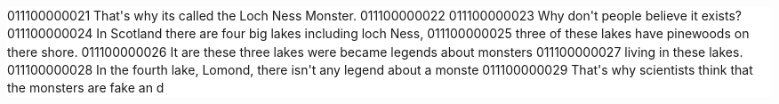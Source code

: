 </Record>
<Record eof="N" length="57" number="8534">
<RecordFields>
<RecordField length="57" position="1">
<CharData>011100000021 That's why its called the Loch Ness Monster.</CharData>
</RecordField>
</RecordFields>
</Record>
<Record eof="N" length="12" number="8535">
<RecordFields>
<RecordField length="12" position="1">
<CharData>011100000022</CharData>
</RecordField>
</RecordFields>
</Record>
<Record eof="N" length="48" number="8536">
<RecordFields>
<RecordField length="48" position="1">
<CharData>011100000023 Why don't people believe it exists?</CharData>
</RecordField>
</RecordFields>
</Record>
<Record eof="N" length="70" number="8537">
<RecordFields>
<RecordField length="70" position="1">
<CharData>011100000024 In Scotland there are four big lakes including loch Ness,</CharData>
</RecordField>
</RecordFields>
</Record>
<Record eof="N" length="64" number="8538">
<RecordFields>
<RecordField length="64" position="1">
<CharData>011100000025 three of these lakes have pinewoods on there shore.</CharData>
</RecordField>
</RecordFields>
</Record>
<Record eof="N" length="72" number="8539">
<RecordFields>
<RecordField length="72" position="1">
<CharData>011100000026 It are these three lakes were became legends about monsters</CharData>
</RecordField>
</RecordFields>
</Record>
<Record eof="N" length="35" number="8540">
<RecordFields>
<RecordField length="35" position="1">
<CharData>011100000027 living in these lakes.</CharData>
</RecordField>
</RecordFields>
</Record>
<Record eof="N" length="80" number="8541">
<RecordFields>
<RecordField length="80" position="1">
<CharData>011100000028 In the fourth lake, Lomond, there isn't any legend about   a monste</CharData>
</RecordField>
</RecordFields>
</Record>
<Record eof="N" length="73" number="8542">
<RecordFields>
<RecordField length="73" position="1">
<CharData>011100000029 That's why scientists think that the monsters are fake an  d</CharData>
</RecordField>
</RecordFields>